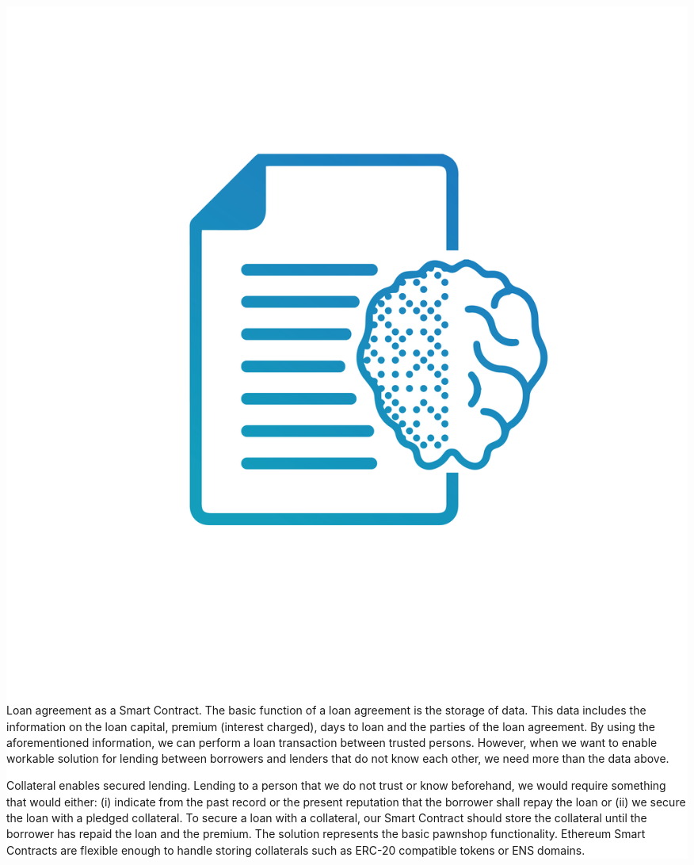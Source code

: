 ![Image](images/ETHLend_WP_Page-10.png)

<p>Loan agreement as a Smart Contract. The basic function of a loan agreement is the storage of data. This data includes the information on the loan capital, premium (interest charged), days to loan and the parties of the loan agreement. By using the aforementioned information, we can perform a loan transaction between trusted persons. However, when we want to enable workable solution for lending between borrowers and lenders that do not know each other, we need more than the data above.</p>

<p>Collateral enables secured lending. Lending to a person that we do not trust or know beforehand, we would require something that would either: (i) indicate from the past record or the present reputation that the borrower shall repay the loan or (ii) we secure the loan with a pledged collateral. To secure a loan with a collateral, our Smart Contract should store the collateral until the borrower has repaid the loan and the premium. The solution represents the basic pawnshop functionality. Ethereum Smart Contracts are flexible enough to handle storing collaterals such as ERC-20 compatible tokens or ENS domains.</p>
